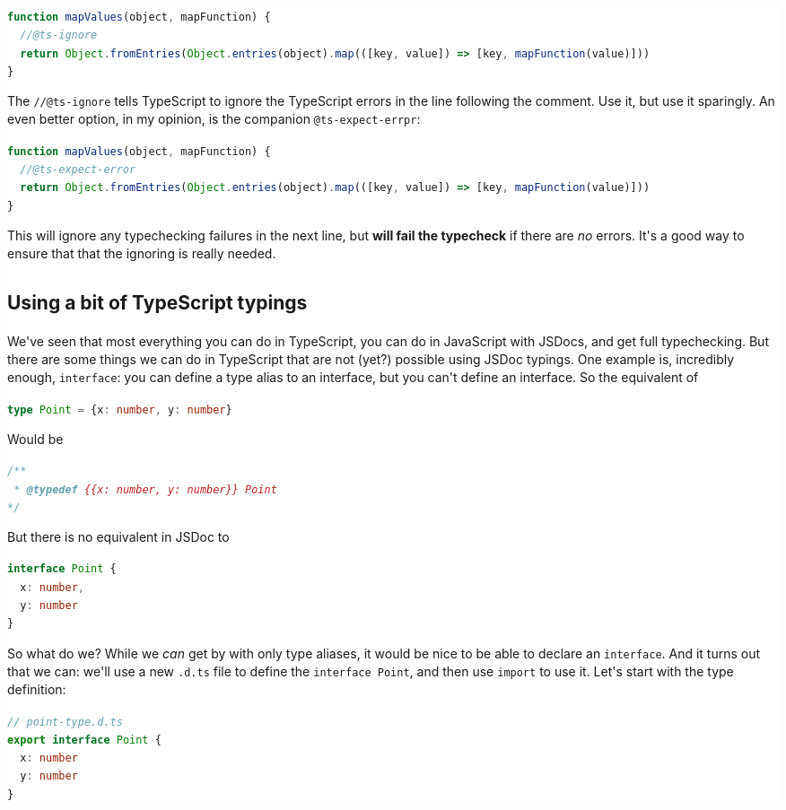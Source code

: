 ```js
function mapValues(object, mapFunction) {
  //@ts-ignore
  return Object.fromEntries(Object.entries(object).map(([key, value]) => [key, mapFunction(value)]))
}
```

The `//@ts-ignore` tells TypeScript to ignore the TypeScript errors in the line following
the comment. Use it, but use it sparingly. An even better option, in my opinion, is the companion
`@ts-expect-errpr`:

```js
function mapValues(object, mapFunction) {
  //@ts-expect-error
  return Object.fromEntries(Object.entries(object).map(([key, value]) => [key, mapFunction(value)]))
}
```

This will ignore any typechecking failures in the next line, but **will fail the typecheck** if
there are _no_ errors. It's a good way to ensure that that the ignoring is really needed.

## Using a bit of TypeScript typings

We've seen that most everything you can do in TypeScript, you can do in JavaScript with JSDocs,
and get full typechecking. But there are some things we can do in TypeScript that are
not (yet?) possible using JSDoc typings. One example is, incredibly enough, `interface`: you can
define a type alias to an interface, but you can't define an interface. So the equivalent of

```ts
type Point = {x: number, y: number}
```

Would be

```js
/**
 * @typedef {{x: number, y: number}} Point
*/
```

But there is no equivalent in JSDoc to

```ts
interface Point {
  x: number,
  y: number
}
```

So what do we? While we _can_ get by with only type aliases, it would be nice
to be able to declare an `interface`. And it turns out that we can: we'll use a new
`.d.ts` file to define the `interface Point`, and then use `import` to use it. Let's
start with the type definition:

```ts
// point-type.d.ts
export interface Point {
  x: number
  y: number
}
```
